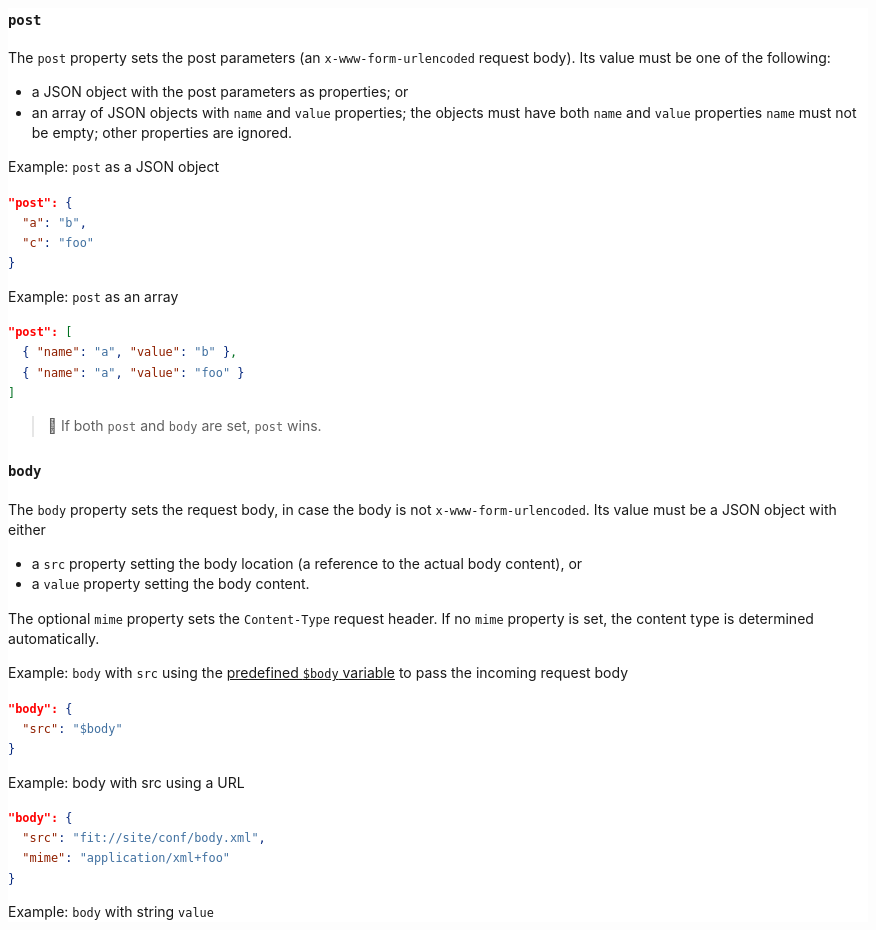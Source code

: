 ### `post`

The `post` property sets the post parameters (an `x-www-form-urlencoded` request body). Its value must be one of the following:

* a JSON object with the post parameters as properties; or
* an array of JSON objects with `name` and `value` properties; the objects must have both `name` and `value` properties `name` must not be empty; other properties are ignored.

Example: `post` as a JSON object
```json
"post": {
  "a": "b",
  "c": "foo"
}
```

Example: `post` as an array

```json
"post": [
  { "name": "a", "value": "b" },
  { "name": "a", "value": "foo" }
]
```
> 📎
> If both `post` and `body` are set, `post` wins.

### `body`

The `body` property sets the request body, in case the body is not `x-www-form-urlencoded`. Its value must be a JSON object with either

* a `src` property setting the body location (a reference to the actual body content), or
* a `value` property setting the body content.

The optional `mime` property sets the `Content-Type` request header. If no `mime` property is set, the content type is determined automatically.

Example: `body` with `src` using the [predefined `$body` variable](../variables.md#predefined-variables) to pass the incoming request body

```json
"body": {
  "src": "$body"
}
```

Example: body with src using a URL

```json
"body": {
  "src": "fit://site/conf/body.xml",
  "mime": "application/xml+foo"
}
```

Example: `body` with string `value`
